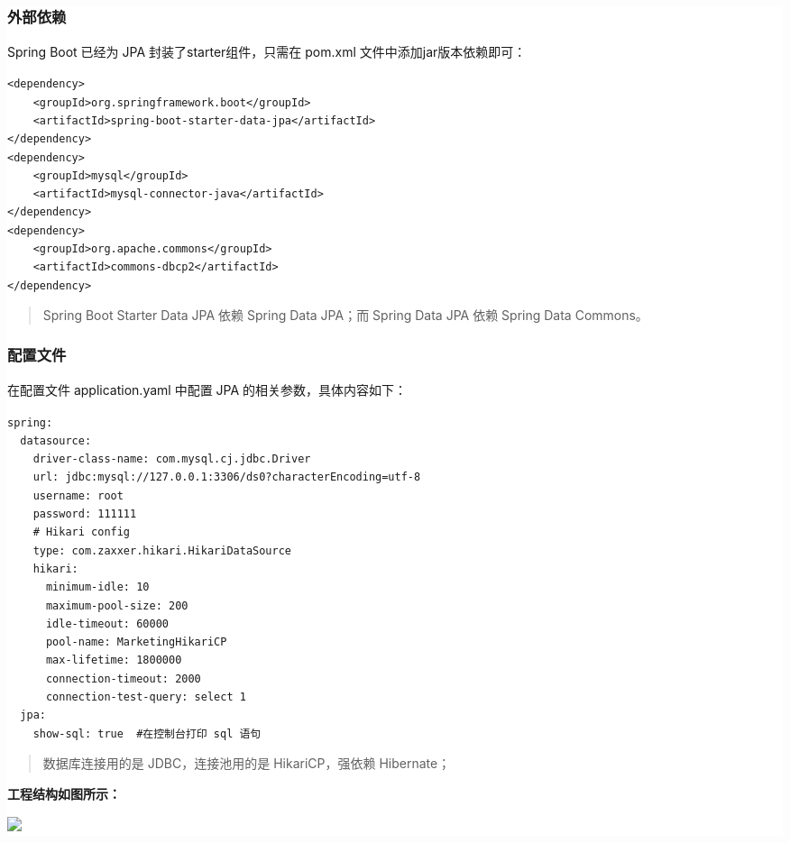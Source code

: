 ### 外部依赖

Spring Boot 已经为 JPA 封装了starter组件，只需在 pom.xml 文件中添加jar版本依赖即可：

```
<dependency>
    <groupId>org.springframework.boot</groupId>
    <artifactId>spring-boot-starter-data-jpa</artifactId>
</dependency>
<dependency>
    <groupId>mysql</groupId>
    <artifactId>mysql-connector-java</artifactId>
</dependency>
<dependency>
    <groupId>org.apache.commons</groupId>
    <artifactId>commons-dbcp2</artifactId>
</dependency>

```
> Spring Boot Starter Data JPA 依赖 Spring Data JPA；而 Spring Data JPA 依赖 Spring Data Commons。


### 配置文件

在配置文件 application.yaml 中配置 JPA 的相关参数，具体内容如下：

```
spring:
  datasource:
    driver-class-name: com.mysql.cj.jdbc.Driver
    url: jdbc:mysql://127.0.0.1:3306/ds0?characterEncoding=utf-8
    username: root
    password: 111111
    # Hikari config
    type: com.zaxxer.hikari.HikariDataSource
    hikari:
      minimum-idle: 10
      maximum-pool-size: 200
      idle-timeout: 60000
      pool-name: MarketingHikariCP
      max-lifetime: 1800000
      connection-timeout: 2000
      connection-test-query: select 1
  jpa:
    show-sql: true  #在控制台打印 sql 语句
```

> 数据库连接用的是 JDBC，连接池用的是 HikariCP，强依赖 Hibernate；


**工程结构如图所示：**

<div align="left">
    <img src="https://houbb.github.io/images/spring/springboot/19-1.jpg" width="500px">
</div>
